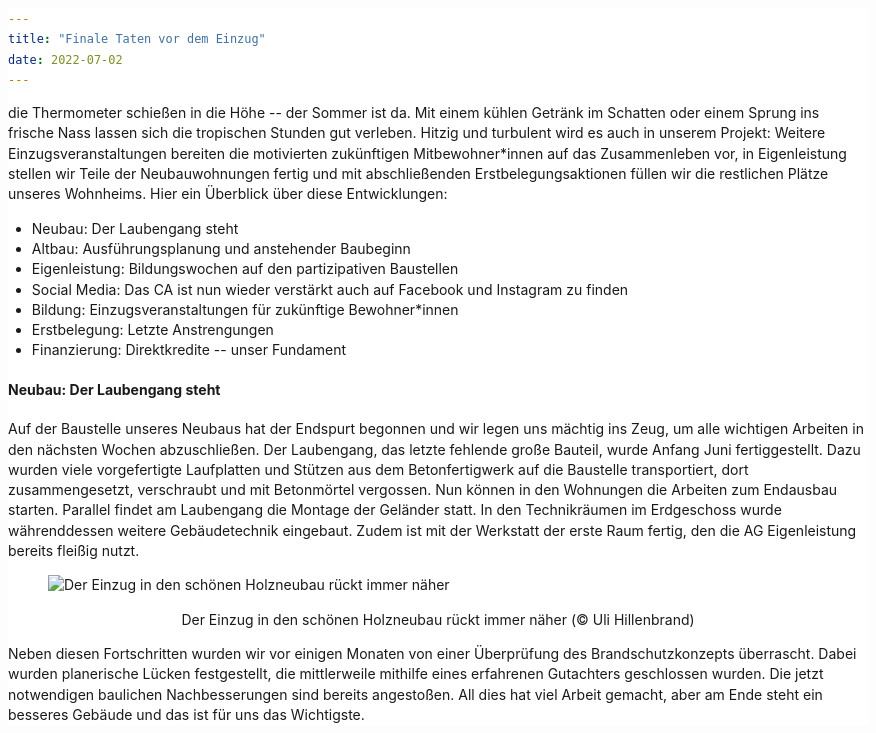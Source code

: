 ```yaml
---
title: "Finale Taten vor dem Einzug"
date: 2022-07-02
---
```


die Thermometer schießen in die Höhe -- der Sommer ist da. Mit einem
kühlen Getränk im Schatten oder einem Sprung ins frische Nass lassen
sich die tropischen Stunden gut verleben. Hitzig und turbulent wird es
auch in unserem Projekt: Weitere Einzugsveranstaltungen bereiten die
motivierten zukünftigen Mitbewohner\*innen auf das Zusammenleben vor, in
Eigenleistung stellen wir Teile der Neubauwohnungen fertig und mit
abschließenden Erstbelegungsaktionen füllen wir die restlichen Plätze
unseres Wohnheims. Hier ein Überblick über diese Entwicklungen:

-   Neubau: Der Laubengang steht
-   Altbau: Ausführungsplanung und anstehender Baubeginn
-   Eigenleistung: Bildungswochen auf den partizipativen Baustellen
-   Social Media: Das CA ist nun wieder verstärkt auch auf Facebook und Instagram zu finden
-   Bildung: Einzugsveranstaltungen für zukünftige Bewohner\*innen
-   Erstbelegung: Letzte Anstrengungen
-   Finanzierung: Direktkredite -- unser Fundament

#### Neubau: Der Laubengang steht

Auf der Baustelle unseres Neubaus hat der Endspurt begonnen und wir
legen uns mächtig ins Zeug, um alle wichtigen Arbeiten in den nächsten
Wochen abzuschließen. Der Laubengang, das letzte fehlende große Bauteil,
wurde Anfang Juni fertiggestellt. Dazu wurden viele vorgefertigte
Laufplatten und Stützen aus dem Betonfertigwerk auf die Baustelle
transportiert, dort zusammengesetzt, verschraubt und mit Betonmörtel
vergossen. Nun können in den Wohnungen die Arbeiten zum Endausbau
starten. Parallel findet am Laubengang die Montage der Geländer statt.
In den Technikräumen im Erdgeschoss wurde währenddessen weitere
Gebäudetechnik eingebaut. Zudem ist mit der Werkstatt der erste Raum
fertig, den die AG Eigenleistung bereits fleißig nutzt.


<figure>
<img alt="Der Einzug in den schönen Holzneubau rückt immer näher" src="/newsletter/01_neubau.png" width="100%" />
<figcaption style="text-align:center;">
<p>Der Einzug in den schönen Holzneubau rückt immer näher (&#169; Uli Hillenbrand)</p>
</figcaption>
</figure>

<p>

Neben diesen Fortschritten wurden wir vor einigen Monaten von einer
Überprüfung des Brandschutzkonzepts überrascht. Dabei wurden planerische
Lücken festgestellt, die mittlerweile mithilfe eines erfahrenen
Gutachters geschlossen wurden. Die jetzt notwendigen baulichen
Nachbesserungen sind bereits angestoßen. All dies hat viel Arbeit
gemacht, aber am Ende steht ein besseres Gebäude und das ist für uns das
Wichtigste.

